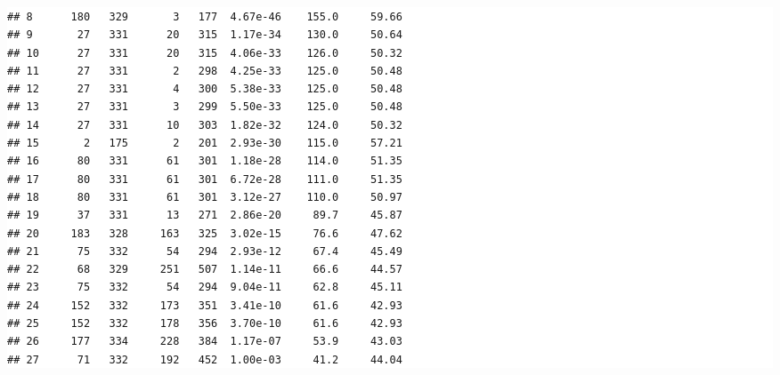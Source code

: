     ## 8      180   329       3   177  4.67e-46    155.0     59.66
    ## 9       27   331      20   315  1.17e-34    130.0     50.64
    ## 10      27   331      20   315  4.06e-33    126.0     50.32
    ## 11      27   331       2   298  4.25e-33    125.0     50.48
    ## 12      27   331       4   300  5.38e-33    125.0     50.48
    ## 13      27   331       3   299  5.50e-33    125.0     50.48
    ## 14      27   331      10   303  1.82e-32    124.0     50.32
    ## 15       2   175       2   201  2.93e-30    115.0     57.21
    ## 16      80   331      61   301  1.18e-28    114.0     51.35
    ## 17      80   331      61   301  6.72e-28    111.0     51.35
    ## 18      80   331      61   301  3.12e-27    110.0     50.97
    ## 19      37   331      13   271  2.86e-20     89.7     45.87
    ## 20     183   328     163   325  3.02e-15     76.6     47.62
    ## 21      75   332      54   294  2.93e-12     67.4     45.49
    ## 22      68   329     251   507  1.14e-11     66.6     44.57
    ## 23      75   332      54   294  9.04e-11     62.8     45.11
    ## 24     152   332     173   351  3.41e-10     61.6     42.93
    ## 25     152   332     178   356  3.70e-10     61.6     42.93
    ## 26     177   334     228   384  1.17e-07     53.9     43.03
    ## 27      71   332     192   452  1.00e-03     41.2     44.04